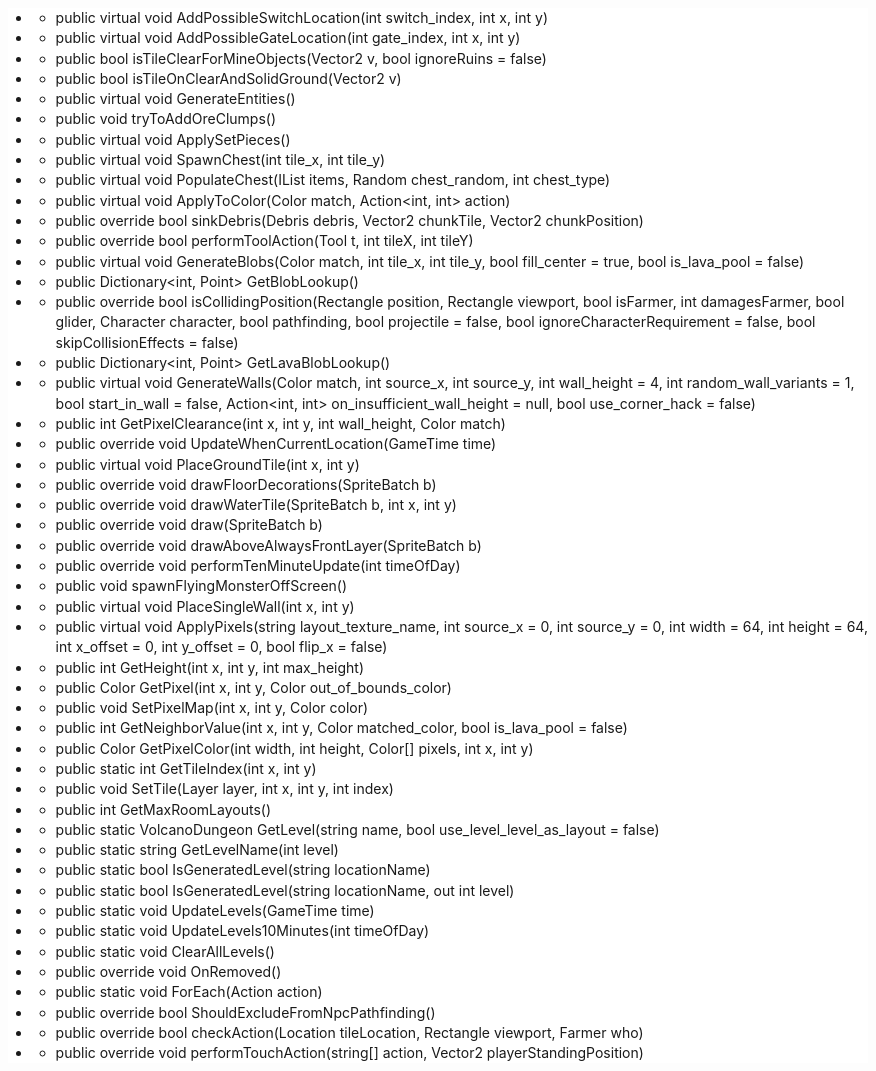 - - public virtual void AddPossibleSwitchLocation(int switch_index, int x, int y)
- - public virtual void AddPossibleGateLocation(int gate_index, int x, int y)
- - public bool isTileClearForMineObjects(Vector2 v, bool ignoreRuins = false)
- - public bool isTileOnClearAndSolidGround(Vector2 v)
- - public virtual void GenerateEntities()
- - public void tryToAddOreClumps()
- - public virtual void ApplySetPieces()
- - public virtual void SpawnChest(int tile_x, int tile_y)
- - public virtual void PopulateChest(IList<Item> items, Random chest_random, int chest_type)
- - public virtual void ApplyToColor(Color match, Action<int, int> action)
- - public override bool sinkDebris(Debris debris, Vector2 chunkTile, Vector2 chunkPosition)
- - public override bool performToolAction(Tool t, int tileX, int tileY)
- - public virtual void GenerateBlobs(Color match, int tile_x, int tile_y, bool fill_center = true, bool is_lava_pool = false)
- - public Dictionary<int, Point> GetBlobLookup()
- - public override bool isCollidingPosition(Rectangle position, Rectangle viewport, bool isFarmer, int damagesFarmer, bool glider, Character character, bool pathfinding, bool projectile = false, bool ignoreCharacterRequirement = false, bool skipCollisionEffects = false)
- - public Dictionary<int, Point> GetLavaBlobLookup()
- - public virtual void GenerateWalls(Color match, int source_x, int source_y, int wall_height = 4, int random_wall_variants = 1, bool start_in_wall = false, Action<int, int> on_insufficient_wall_height = null, bool use_corner_hack = false)
- - public int GetPixelClearance(int x, int y, int wall_height, Color match)
- - public override void UpdateWhenCurrentLocation(GameTime time)
- - public virtual void PlaceGroundTile(int x, int y)
- - public override void drawFloorDecorations(SpriteBatch b)
- - public override void drawWaterTile(SpriteBatch b, int x, int y)
- - public override void draw(SpriteBatch b)
- - public override void drawAboveAlwaysFrontLayer(SpriteBatch b)
- - public override void performTenMinuteUpdate(int timeOfDay)
- - public void spawnFlyingMonsterOffScreen()
- - public virtual void PlaceSingleWall(int x, int y)
- - public virtual void ApplyPixels(string layout_texture_name, int source_x = 0, int source_y = 0, int width = 64, int height = 64, int x_offset = 0, int y_offset = 0, bool flip_x = false)
- - public int GetHeight(int x, int y, int max_height)
- - public Color GetPixel(int x, int y, Color out_of_bounds_color)
- - public void SetPixelMap(int x, int y, Color color)
- - public int GetNeighborValue(int x, int y, Color matched_color, bool is_lava_pool = false)
- - public Color GetPixelColor(int width, int height, Color[] pixels, int x, int y)
- - public static int GetTileIndex(int x, int y)
- - public void SetTile(Layer layer, int x, int y, int index)
- - public int GetMaxRoomLayouts()
- - public static VolcanoDungeon GetLevel(string name, bool use_level_level_as_layout = false)
- - public static string GetLevelName(int level)
- - public static bool IsGeneratedLevel(string locationName)
- - public static bool IsGeneratedLevel(string locationName, out int level)
- - public static void UpdateLevels(GameTime time)
- - public static void UpdateLevels10Minutes(int timeOfDay)
- - public static void ClearAllLevels()
- - public override void OnRemoved()
- - public static void ForEach(Action<VolcanoDungeon> action)
- - public override bool ShouldExcludeFromNpcPathfinding()
- - public override bool checkAction(Location tileLocation, Rectangle viewport, Farmer who)
- - public override void performTouchAction(string[] action, Vector2 playerStandingPosition)
